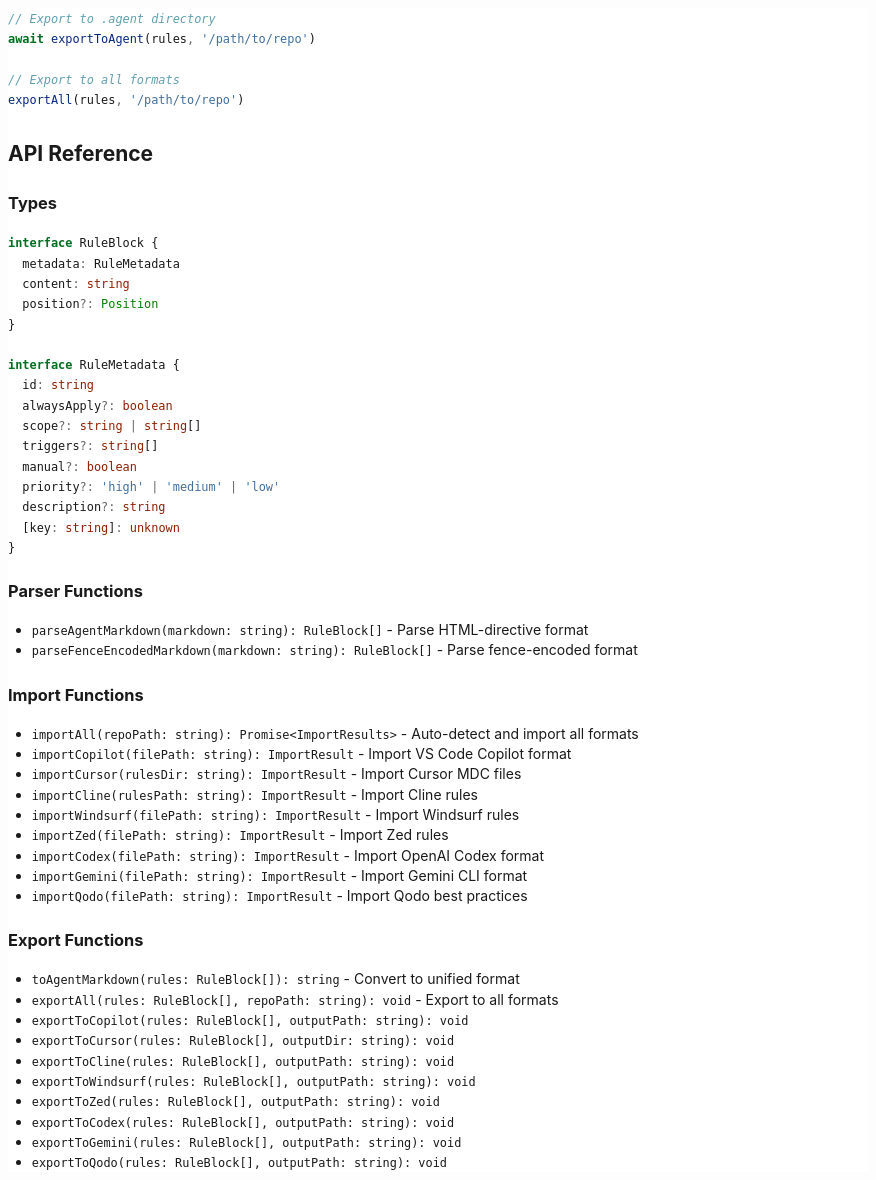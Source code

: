 ```typescript
// Export to .agent directory
await exportToAgent(rules, '/path/to/repo')

// Export to all formats
exportAll(rules, '/path/to/repo')
```

## API Reference

### Types

```typescript
interface RuleBlock {
  metadata: RuleMetadata
  content: string
  position?: Position
}

interface RuleMetadata {
  id: string
  alwaysApply?: boolean
  scope?: string | string[]
  triggers?: string[]
  manual?: boolean
  priority?: 'high' | 'medium' | 'low'
  description?: string
  [key: string]: unknown
}
```

### Parser Functions

- `parseAgentMarkdown(markdown: string): RuleBlock[]` - Parse HTML-directive format
- `parseFenceEncodedMarkdown(markdown: string): RuleBlock[]` - Parse fence-encoded format

### Import Functions

- `importAll(repoPath: string): Promise<ImportResults>` - Auto-detect and import all formats
- `importCopilot(filePath: string): ImportResult` - Import VS Code Copilot format
- `importCursor(rulesDir: string): ImportResult` - Import Cursor MDC files
- `importCline(rulesPath: string): ImportResult` - Import Cline rules
- `importWindsurf(filePath: string): ImportResult` - Import Windsurf rules
- `importZed(filePath: string): ImportResult` - Import Zed rules
- `importCodex(filePath: string): ImportResult` - Import OpenAI Codex format
- `importGemini(filePath: string): ImportResult` - Import Gemini CLI format
- `importQodo(filePath: string): ImportResult` - Import Qodo best practices

### Export Functions

- `toAgentMarkdown(rules: RuleBlock[]): string` - Convert to unified format
- `exportAll(rules: RuleBlock[], repoPath: string): void` - Export to all formats
- `exportToCopilot(rules: RuleBlock[], outputPath: string): void`
- `exportToCursor(rules: RuleBlock[], outputDir: string): void`
- `exportToCline(rules: RuleBlock[], outputPath: string): void`
- `exportToWindsurf(rules: RuleBlock[], outputPath: string): void`
- `exportToZed(rules: RuleBlock[], outputPath: string): void`
- `exportToCodex(rules: RuleBlock[], outputPath: string): void`
- `exportToGemini(rules: RuleBlock[], outputPath: string): void`
- `exportToQodo(rules: RuleBlock[], outputPath: string): void`
